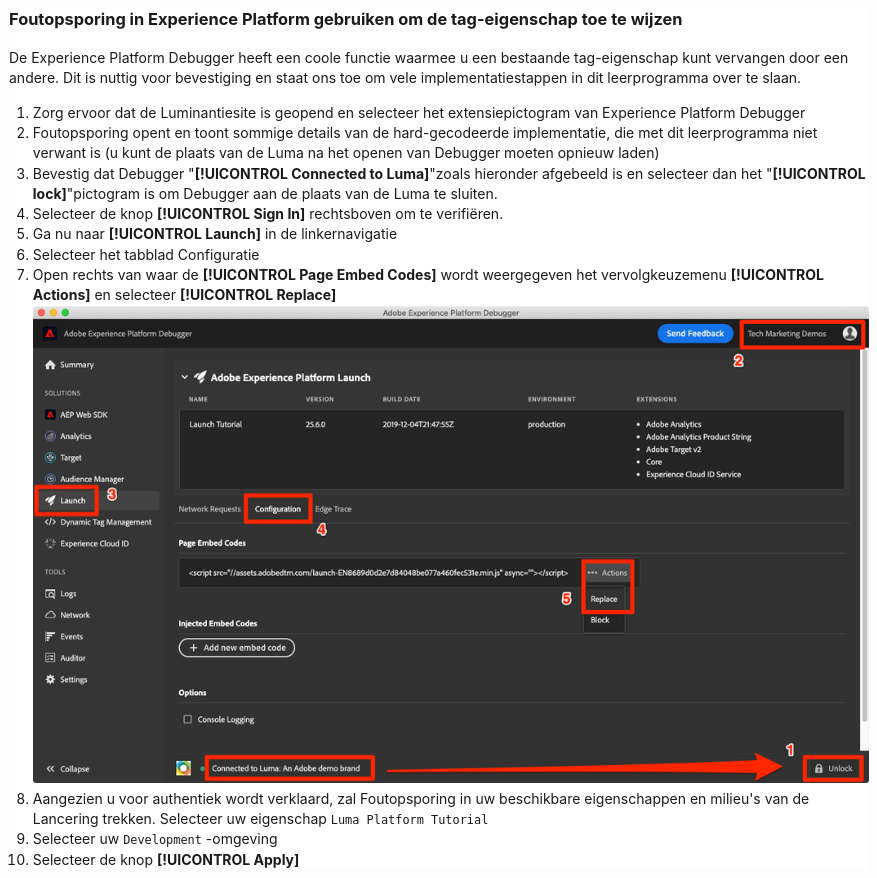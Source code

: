 ### Foutopsporing in Experience Platform gebruiken om de tag-eigenschap toe te wijzen

De Experience Platform Debugger heeft een coole functie waarmee u een bestaande tag-eigenschap kunt vervangen door een andere. Dit is nuttig voor bevestiging en staat ons toe om vele implementatiestappen in dit leerprogramma over te slaan.

1. Zorg ervoor dat de Luminantiesite is geopend en selecteer het extensiepictogram van Experience Platform Debugger
1. Foutopsporing opent en toont sommige details van de hard-gecodeerde implementatie, die met dit leerprogramma niet verwant is (u kunt de plaats van de Luma na het openen van Debugger moeten opnieuw laden)
1. Bevestig dat Debugger &quot;**[!UICONTROL Connected to Luma]**&quot;zoals hieronder afgebeeld is en selecteer dan het &quot;**[!UICONTROL lock]**&quot;pictogram is om Debugger aan de plaats van de Luma te sluiten.
1. Selecteer de knop **[!UICONTROL Sign In]** rechtsboven om te verifiëren.
1. Ga nu naar **[!UICONTROL Launch]** in de linkernavigatie
1. Selecteer het tabblad Configuratie
1. Open rechts van waar de **[!UICONTROL Page Embed Codes]** wordt weergegeven het vervolgkeuzemenu **[!UICONTROL Actions]** en selecteer **[!UICONTROL Replace]**
   ![&#x200B; Uitgezochte Acties > vervangen &#x200B;](assets/websdk-debugger-replaceLibrary.png)
1. Aangezien u voor authentiek wordt verklaard, zal Foutopsporing in uw beschikbare eigenschappen en milieu&#39;s van de Lancering trekken. Selecteer uw eigenschap `Luma Platform Tutorial`
1. Selecteer uw `Development` -omgeving
1. Selecteer de knop **[!UICONTROL Apply]**